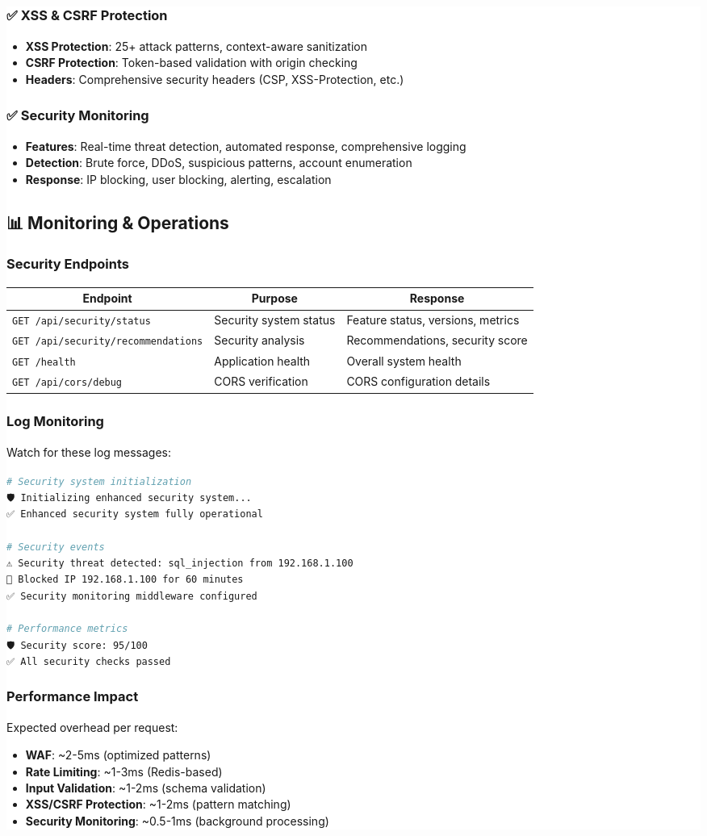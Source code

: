 ### ✅ XSS & CSRF Protection
- **XSS Protection**: 25+ attack patterns, context-aware sanitization
- **CSRF Protection**: Token-based validation with origin checking
- **Headers**: Comprehensive security headers (CSP, XSS-Protection, etc.)

### ✅ Security Monitoring
- **Features**: Real-time threat detection, automated response, comprehensive logging
- **Detection**: Brute force, DDoS, suspicious patterns, account enumeration
- **Response**: IP blocking, user blocking, alerting, escalation

## 📊 Monitoring & Operations

### Security Endpoints

| Endpoint | Purpose | Response |
|----------|---------|----------|
| `GET /api/security/status` | Security system status | Feature status, versions, metrics |
| `GET /api/security/recommendations` | Security analysis | Recommendations, security score |
| `GET /health` | Application health | Overall system health |
| `GET /api/cors/debug` | CORS verification | CORS configuration details |

### Log Monitoring

Watch for these log messages:

```bash
# Security system initialization
🛡️ Initializing enhanced security system...
✅ Enhanced security system fully operational

# Security events
⚠️ Security threat detected: sql_injection from 192.168.1.100
🚨 Blocked IP 192.168.1.100 for 60 minutes
✅ Security monitoring middleware configured

# Performance metrics
🛡️ Security score: 95/100
✅ All security checks passed
```

### Performance Impact

Expected overhead per request:
- **WAF**: ~2-5ms (optimized patterns)
- **Rate Limiting**: ~1-3ms (Redis-based)  
- **Input Validation**: ~1-2ms (schema validation)
- **XSS/CSRF Protection**: ~1-2ms (pattern matching)
- **Security Monitoring**: ~0.5-1ms (background processing)
